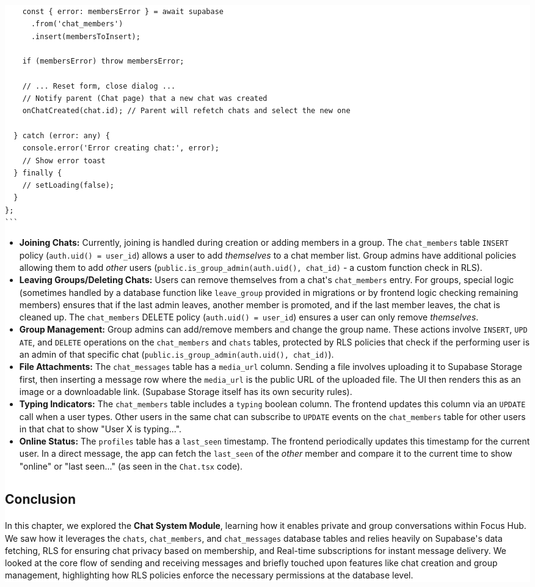         const { error: membersError } = await supabase
          .from('chat_members')
          .insert(membersToInsert);

        if (membersError) throw membersError;

        // ... Reset form, close dialog ...
        // Notify parent (Chat page) that a new chat was created
        onChatCreated(chat.id); // Parent will refetch chats and select the new one

      } catch (error: any) {
        console.error('Error creating chat:', error);
        // Show error toast
      } finally {
        // setLoading(false);
      }
    };
    ```
*   **Joining Chats:** Currently, joining is handled during creation or adding members in a group. The `chat_members` table `INSERT` policy (`auth.uid() = user_id`) allows a user to add *themselves* to a chat member list. Group admins have additional policies allowing them to add *other* users (`public.is_group_admin(auth.uid(), chat_id)` - a custom function check in RLS).
*   **Leaving Groups/Deleting Chats:** Users can remove themselves from a chat's `chat_members` entry. For groups, special logic (sometimes handled by a database function like `leave_group` provided in migrations or by frontend logic checking remaining members) ensures that if the last admin leaves, another member is promoted, and if the last member leaves, the chat is cleaned up. The `chat_members` DELETE policy (`auth.uid() = user_id`) ensures a user can only remove *themselves*.
*   **Group Management:** Group admins can add/remove members and change the group name. These actions involve `INSERT`, `UPDATE`, and `DELETE` operations on the `chat_members` and `chats` tables, protected by RLS policies that check if the performing user is an admin of that specific chat (`public.is_group_admin(auth.uid(), chat_id)`).
*   **File Attachments:** The `chat_messages` table has a `media_url` column. Sending a file involves uploading it to Supabase Storage first, then inserting a message row where the `media_url` is the public URL of the uploaded file. The UI then renders this as an image or a downloadable link. (Supabase Storage itself has its own security rules).
*   **Typing Indicators:** The `chat_members` table includes a `typing` boolean column. The frontend updates this column via an `UPDATE` call when a user types. Other users in the same chat can subscribe to `UPDATE` events on the `chat_members` table for other users in that chat to show "User X is typing...".
*   **Online Status:** The `profiles` table has a `last_seen` timestamp. The frontend periodically updates this timestamp for the current user. In a direct message, the app can fetch the `last_seen` of the *other* member and compare it to the current time to show "online" or "last seen..." (as seen in the `Chat.tsx` code).

## Conclusion

In this chapter, we explored the **Chat System Module**, learning how it enables private and group conversations within Focus Hub. We saw how it leverages the `chats`, `chat_members`, and `chat_messages` database tables and relies heavily on Supabase's data fetching, RLS for ensuring chat privacy based on membership, and Real-time subscriptions for instant message delivery. We looked at the core flow of sending and receiving messages and briefly touched upon features like chat creation and group management, highlighting how RLS policies enforce the necessary permissions at the database level.

